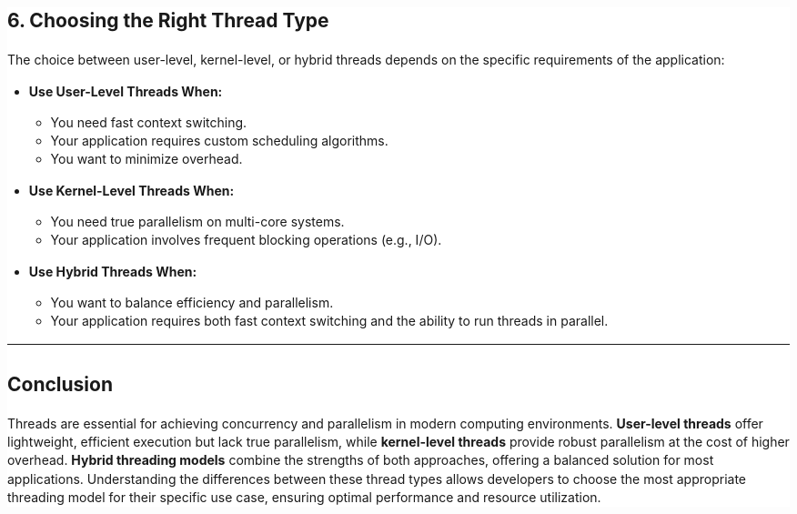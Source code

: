 
## **6. Choosing the Right Thread Type**

The choice between user-level, kernel-level, or hybrid threads depends on the specific requirements of the application:

- **Use User-Level Threads When:**
  - You need fast context switching.
  - Your application requires custom scheduling algorithms.
  - You want to minimize overhead.

- **Use Kernel-Level Threads When:**
  - You need true parallelism on multi-core systems.
  - Your application involves frequent blocking operations (e.g., I/O).

- **Use Hybrid Threads When:**
  - You want to balance efficiency and parallelism.
  - Your application requires both fast context switching and the ability to run threads in parallel.

---

## **Conclusion**

Threads are essential for achieving concurrency and parallelism in modern computing environments. **User-level threads** offer lightweight, efficient execution but lack true parallelism, while **kernel-level threads** provide robust parallelism at the cost of higher overhead. **Hybrid threading models** combine the strengths of both approaches, offering a balanced solution for most applications. Understanding the differences between these thread types allows developers to choose the most appropriate threading model for their specific use case, ensuring optimal performance and resource utilization.
